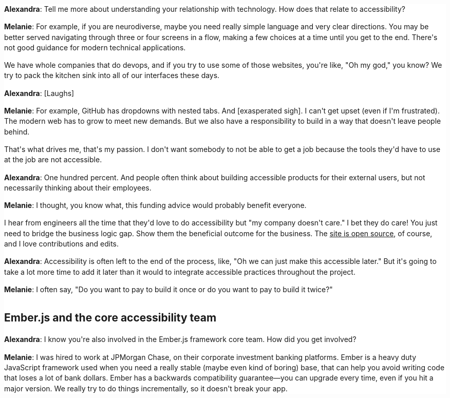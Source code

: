 **Alexandra**: Tell me more about understanding your relationship with
technology. How does that relate to accessibility?

**Melanie**: For example, if you are neurodiverse, maybe you need really simple
language and very clear directions. You may be better served navigating through
three or four screens in a flow, making a few choices at a time until you get
to the end. There's not good guidance for modern technical applications.

We have whole companies that do devops, and if you try to use some of those
websites, you're like, "Oh my god," you know? We try to pack the kitchen sink
into all of our interfaces these days.

**Alexandra**: [Laughs]

**Melanie**: For example, GitHub has dropdowns with nested tabs. And
[exasperated sigh]. I can't get upset (even if I'm frustrated). The modern web
has to grow to meet new demands. But we also have a responsibility to build in
a way that doesn't leave people behind.

That's what drives me, that's my passion. I don't want somebody to not be able
to get a job because the tools they'd have to use at the job are not accessible.

**Alexandra**: One hundred percent. And people often think about building
accessible products for their external users, but not necessarily thinking
about their employees.

**Melanie**: I thought, you know what, this funding advice would probably
benefit everyone.

I hear from engineers all the time that they'd love to do accessibility but "my
company doesn't care." I bet they do care! You just need to bridge the business
logic gap. Show them the beneficial outcome for the business. The [site is open
source](https://github.com/MelSumner/please-fund-a11y), of course, and I love
contributions and edits.

**Alexandra**: Accessibility is often left to the end of the process, like, "Oh
we can just make this accessible later." But it's going to take a lot more time
to add it later than it would to integrate accessible practices throughout the
project.

**Melanie**: I often say, "Do you want to pay to build it once or do you want
to pay to build it twice?"

## Ember.js and the core accessibility team

**Alexandra**: I know you're also involved in the Ember.js framework core team.
How did you get involved?

**Melanie**: I was hired to work at JPMorgan Chase, on their corporate
investment banking platforms. Ember is a heavy duty JavaScript framework used
when you need a really stable (maybe even kind of boring) base, that can help
you avoid writing code that loses a lot of bank dollars. Ember has a backwards
compatibility guarantee&mdash;you can upgrade every time, even if you hit a
major version. We really try to do things incrementally, so it doesn't break
your app.
